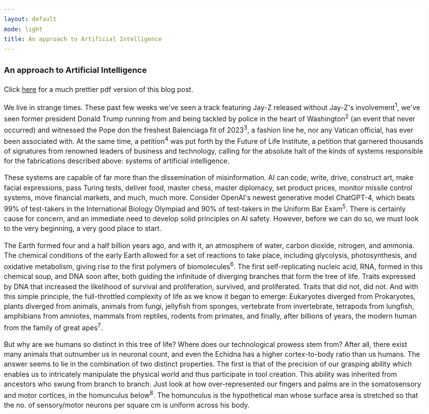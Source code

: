 ```yaml
---
layout: default
mode: light
title: An approach to Artificial Intelligence
---
```

<h3>An approach to Artificial Intelligence</h3>
<p>Click <a class="dark-link hover-animation" target="_blank" href="/Assets/pdfs/ATAI.pdf">here</a> for a much prettier pdf version of this blog post.</p>
<p>We live in strange times. These past few weeks we've seen a track featuring Jay-Z released without Jay-Z's involvement<sup>1</sup>, we've seen former president Donald Trump running from and being tackled by police in the heart of Washington<sup>2</sup> (an event that never occurred) and witnessed the Pope don the freshest Balenciaga fit of 2023<sup>3</sup>, a fashion line he, nor any Vatican official, has ever been associated with. At the same time, a petition<sup>4</sup> was put forth by the Future of Life Institute, a petition that garnered thousands of signatures from renowned leaders of business and technology, calling for the absolute halt of the kinds of systems responsible for the fabrications described above: systems of artificial intelligence.</p>
<p>These systems are capable of far more than the dissemination of misinformation. AI can code, write, drive, construct art, make facial expressions, pass Turing tests, deliver food, master chess, master diplomacy, set product prices, monitor missile control systems, move financial markets, and much, much more. Consider OpenAI's newest generative model ChatGPT-4, which beats 99% of test-takers in the International Biology Olympiad and 90% of test-takers in the Uniform Bar Exam<sup>5</sup>. There is certainly cause for concern, and an immediate need to develop solid principles on AI safety. However, before we can do so, we must look to the very beginning, a very good place to start. </p>
<p>The Earth formed four and a half billion years ago, and with it, an atmosphere of water, carbon dioxide, nitrogen, and ammonia. The chemical conditions of the early Earth allowed for a set of reactions to take place, including glycolysis, photosynthesis, and oxidative metabolism, giving rise to the first polymers of biomolecules<sup>6</sup>. The first self-replicating nucleic acid, RNA, formed in this chemical soup, and DNA soon after, both guiding the infinitude of diverging branches that form the tree of life. Traits expressed by DNA that increased the likelihood of survival and proliferation, survived, and proliferated. Traits that did not, did not. And with this simple principle, the full-throttled complexity of life as we know it began to emerge: Eukaryotes diverged from Prokaryotes, plants diverged from animals, animals from fungi, jellyfish from sponges, vertebrate from invertebrate, tetrapods from lungfish, amphibians from amniotes, mammals from reptiles, rodents from primates, and finally, after billions of years, the modern human from the family of great apes<sup>7</sup>.</p>
<p>But why are we humans so distinct in this tree of life? Where does our technological prowess stem from? After all, there exist many animals that outnumber us in neuronal count, and even the Echidna has a higher cortex-to-body ratio than us humans. The answer seems to lie in the combination of two distinct properties. The first is that of the precision of our grasping ability which enables us to intricately manipulate the physical world and thus participate in tool creation. This ability was inherited from ancestors who swung from branch to branch. Just look at how over-represented our fingers and palms are in the somatosensory and motor cortices, in the homunculus below<sup>8</sup>. The homunculus is the hypothetical man whose surface area is stretched so that the no. of sensory/motor neurons per square cm is uniform across his body.</p>